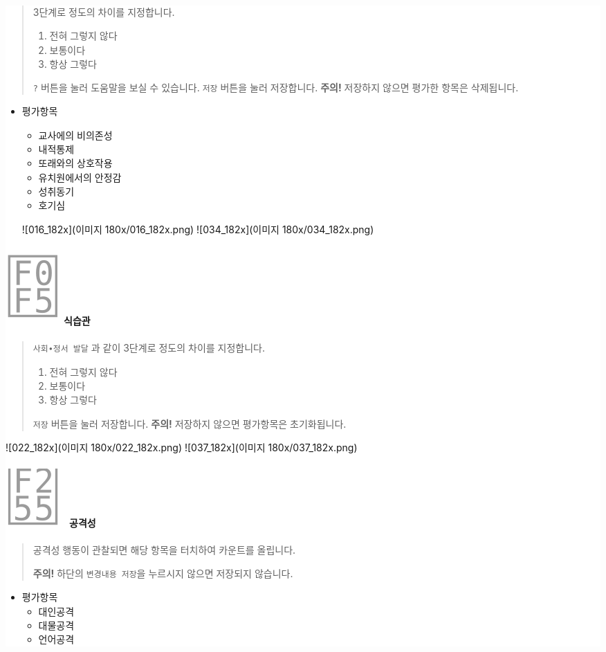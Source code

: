 > 3단계로 정도의 차이를 지정합니다.
>
> 1) 전혀 그렇지 않다
> 3) 보통이다
> 5) 항상 그렇다
>
> `?` 버튼을 눌러 도움말을 보실 수 있습니다.
> `저장` 버튼을 눌러 저장합니다. 
> **주의!** 저장하지 않으면 평가한 항목은 삭제됩니다. 

*    평가항목
     * 교사에의 비의존성
     * 내적통제
     * 또래와의 상호작용
     * 유치원에서의 안정감
     * 성취동기
     * 호기심

     ![016_182x](이미지 180x/016_182x.png)  ![034_182x](이미지 180x/034_182x.png) 



####  ![icon-svg](./eating.svg)식습관

> `사회∙정서 발달` 과 같이 
> 3단계로 정도의 차이를 지정합니다.
>
> 1) 전혀 그렇지 않다
> 3) 보통이다
> 5) 항상 그렇다
>
> `저장` 버튼을 눌러 저장합니다. 
> **주의!** 저장하지 않으면 평가항목은 초기화됩니다. 

 ![022_182x](이미지 180x/022_182x.png) ![037_182x](이미지 180x/037_182x.png)

####  ![icon-svg](./aggression.svg)공격성

  > 공격성 행동이 관찰되면 해당 항목을 터치하여 카운트를 올립니다.
  >
  > **주의!** 하단의 `변경내용 저장`을 누르시지 않으면 저장되지 않습니다. 

* 평가항목
  * 대인공격
  * 대물공격
  * 언어공격
